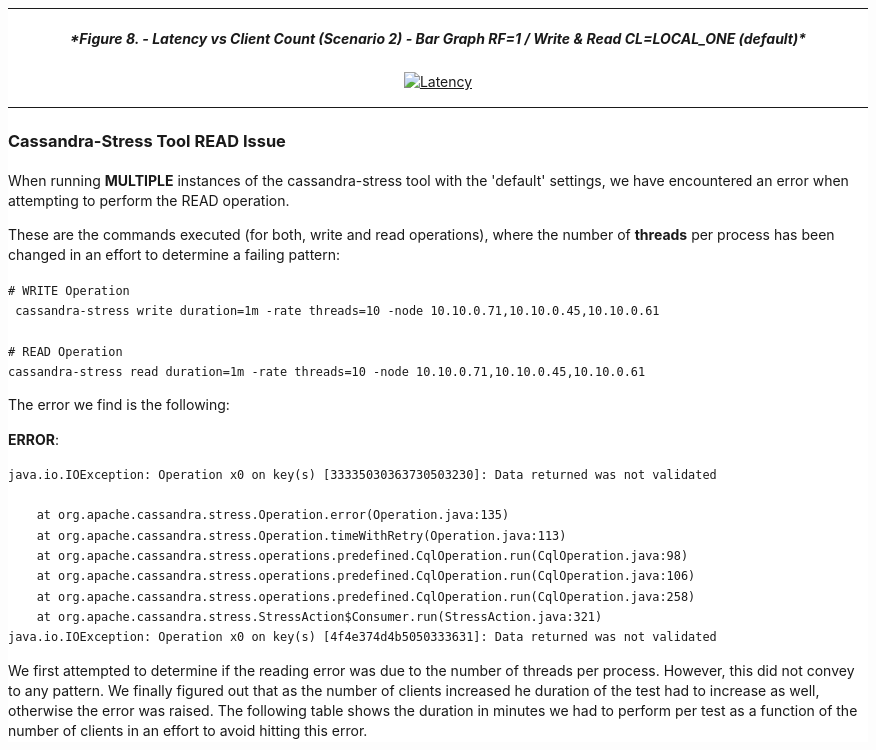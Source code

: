 

---

<h5 style="text-align: center;" markdown="1">*Figure 8. - Latency vs Client Count (Scenario 2) - Bar Graph RF=1 / Write & Read CL=LOCAL_ONE (default)*</h5>


<div>
    <a href="https://plot.ly/~anny.martinez/254/" target="_blank" title="Latency" style="display: block; text-align: center;"><img src="https://plot.ly/~anny.martinez/254.png" alt="Latency" style="max-width: 100%;width: 1139px;"  width="1139" onerror="this.onerror=null;this.src='https://plot.ly/404.png';" /></a>
    <script data-plotly="anny.martinez:254"  src="https://plot.ly/embed.js" async></script>
</div>







---
### Cassandra-Stress Tool READ Issue



When running **MULTIPLE** instances of the cassandra-stress tool with the 'default' settings, we have encountered an error when attempting to perform the READ operation.

These are the commands executed (for both, write and read operations), where the number of **threads** per process has been changed in an effort to determine a failing pattern:

```
# WRITE Operation
 cassandra-stress write duration=1m -rate threads=10 -node 10.10.0.71,10.10.0.45,10.10.0.61

# READ Operation
cassandra-stress read duration=1m -rate threads=10 -node 10.10.0.71,10.10.0.45,10.10.0.61

```

The error we find is the following:

**ERROR**:

```
java.io.IOException: Operation x0 on key(s) [33335030363730503230]: Data returned was not validated

	at org.apache.cassandra.stress.Operation.error(Operation.java:135)
	at org.apache.cassandra.stress.Operation.timeWithRetry(Operation.java:113)
	at org.apache.cassandra.stress.operations.predefined.CqlOperation.run(CqlOperation.java:98)
	at org.apache.cassandra.stress.operations.predefined.CqlOperation.run(CqlOperation.java:106)
	at org.apache.cassandra.stress.operations.predefined.CqlOperation.run(CqlOperation.java:258)
	at org.apache.cassandra.stress.StressAction$Consumer.run(StressAction.java:321)
java.io.IOException: Operation x0 on key(s) [4f4e374d4b5050333631]: Data returned was not validated
```

We first attempted to determine if the reading error was due to the number of threads per process. However, this did not convey to any pattern. We finally figured out that as the number of clients increased he duration of the test had to increase as well, otherwise the error was raised. The following table shows the duration in minutes we had to perform per test as a function of the number of clients in an effort to avoid hitting this error.
